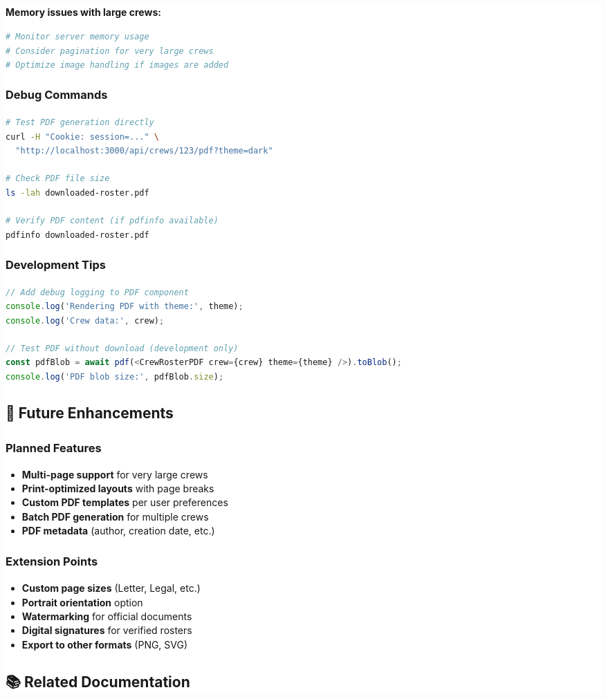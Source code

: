 **Memory issues with large crews:**
```bash
# Monitor server memory usage
# Consider pagination for very large crews
# Optimize image handling if images are added
```

### Debug Commands

```bash
# Test PDF generation directly
curl -H "Cookie: session=..." \
  "http://localhost:3000/api/crews/123/pdf?theme=dark"

# Check PDF file size
ls -lah downloaded-roster.pdf

# Verify PDF content (if pdfinfo available)
pdfinfo downloaded-roster.pdf
```

### Development Tips

```typescript
// Add debug logging to PDF component
console.log('Rendering PDF with theme:', theme);
console.log('Crew data:', crew);

// Test PDF without download (development only)
const pdfBlob = await pdf(<CrewRosterPDF crew={crew} theme={theme} />).toBlob();
console.log('PDF blob size:', pdfBlob.size);
```

## 🔮 Future Enhancements

### Planned Features
- **Multi-page support** for very large crews
- **Print-optimized layouts** with page breaks
- **Custom PDF templates** per user preferences
- **Batch PDF generation** for multiple crews
- **PDF metadata** (author, creation date, etc.)

### Extension Points
- **Custom page sizes** (Letter, Legal, etc.)
- **Portrait orientation** option
- **Watermarking** for official documents
- **Digital signatures** for verified rosters
- **Export to other formats** (PNG, SVG)

## 📚 Related Documentation
